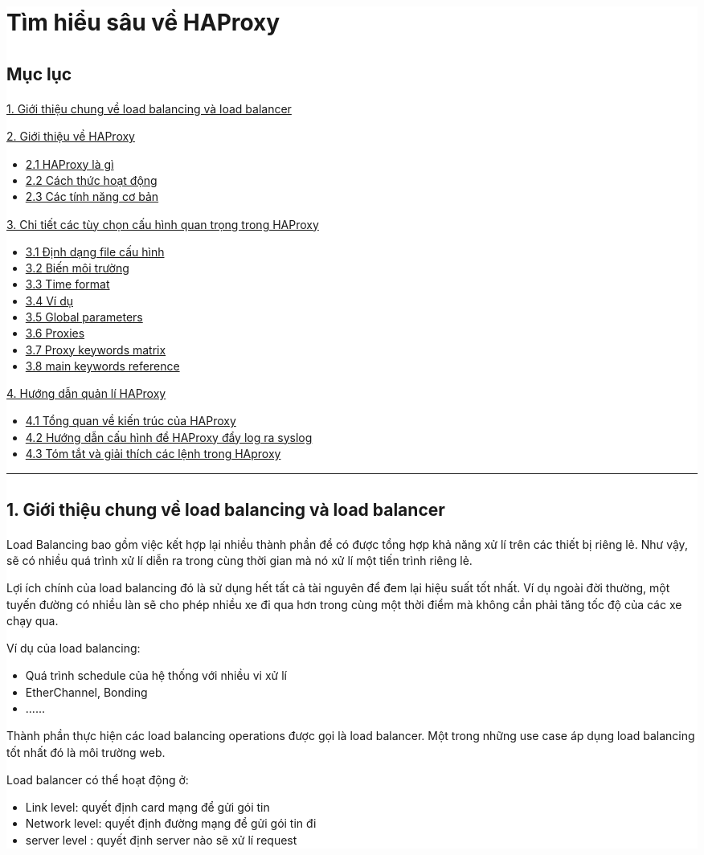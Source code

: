 # Tìm hiểu sâu về HAProxy

## Mục lục

[1. Giới thiệu chung về load balancing và load balancer](#1)

[2. Giới thiệu về HAProxy](#2)

  - [2.1 HAProxy là gì](#2.1)
  - [2.2 Cách thức hoạt động](#2.2)
  - [2.3 Các tính năng cơ bản](#2.3)

[3. Chi tiết các tùy chọn cấu hình quan trọng trong HAProxy](#3)

  - [3.1 Định dạng file cấu hình](#3.1)
  - [3.2 Biến môi trường](#3.2)
  - [3.3 Time format](#3.3)
  - [3.4 Ví dụ](#3.4)
  - [3.5 Global parameters](#3.5)
  - [3.6 Proxies](#3.6)
  - [3.7 Proxy keywords matrix](#3.7)
  - [3.8 main keywords reference](#3.8)

[4. Hướng dẫn quản lí HAProxy](#4)

  - [4.1 Tổng quan về kiến trúc của HAProxy](#4.1)
  - [4.2 Hướng dẫn cấu hình để HAProxy đẩy log ra syslog](#4.2)
  - [4.3 Tóm tắt và giải thích các lệnh trong HAproxy](#4.3)

----------------

<a name="1"></a>
## 1. Giới thiệu chung về load balancing và load balancer

Load Balancing bao gồm việc kết hợp lại nhiều thành phần để có được tổng hợp khả năng xử lí trên các thiết bị riêng lẻ. Như vậy, sẽ có nhiều quá trình xử lí diễn ra trong cùng thời gian mà nó xử lí một tiến trình riêng lẻ.

Lợi ích chính của load balancing đó là sử dụng hết tất cả tài nguyên để đem lại hiệu suất tốt nhất. Ví dụ ngoài đời thường, một tuyến đường có nhiều làn sẽ cho phép nhiều xe đi qua hơn trong cùng một thời điểm mà không cần phải tăng tốc độ của các xe chạy qua.

Ví dụ của load balancing:

- Quá trình schedule của hệ thống với nhiều vi xử lí
- EtherChannel, Bonding
- ......

Thành phần thực hiện các load balancing operations được gọi là load balancer. Một trong những use case áp dụng load balancing tốt nhất đó là môi trường web.

Load balancer có thể hoạt động ở:
- Link level: quyết định card mạng để gửi gói tin
- Network level: quyết định đường mạng để gửi gói tin đi
- server level : quyết định server nào sẽ xử lí request
